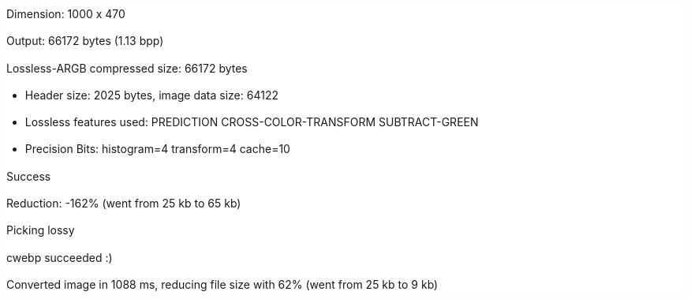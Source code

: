 Dimension: 1000 x 470

Output:    66172 bytes (1.13 bpp)

Lossless-ARGB compressed size: 66172 bytes

  * Header size: 2025 bytes, image data size: 64122

  * Lossless features used: PREDICTION CROSS-COLOR-TRANSFORM SUBTRACT-GREEN

  * Precision Bits: histogram=4 transform=4 cache=10


Success

Reduction: -162% (went from 25 kb to 65 kb)


Picking lossy

cwebp succeeded :)


Converted image in 1088 ms, reducing file size with 62% (went from 25 kb to 9 kb)

